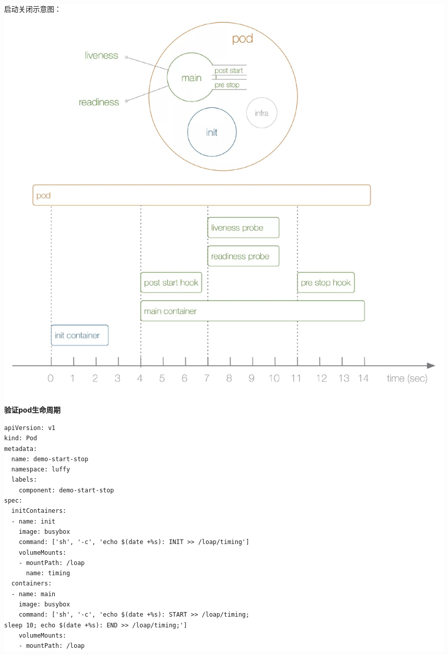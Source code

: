 启动关闭示意图：
![image](./img/day02-3.jpg)

**验证pod生命周期**
```
apiVersion: v1
kind: Pod
metadata:
  name: demo-start-stop
  namespace: luffy
  labels:
    component: demo-start-stop
spec:
  initContainers:
  - name: init
    image: busybox
    command: ['sh', '-c', 'echo $(date +%s): INIT >> /loap/timing']
    volumeMounts:
    - mountPath: /loap
      name: timing
  containers:
  - name: main
    image: busybox
    command: ['sh', '-c', 'echo $(date +%s): START >> /loap/timing;
sleep 10; echo $(date +%s): END >> /loap/timing;']
    volumeMounts:
    - mountPath: /loap 
```